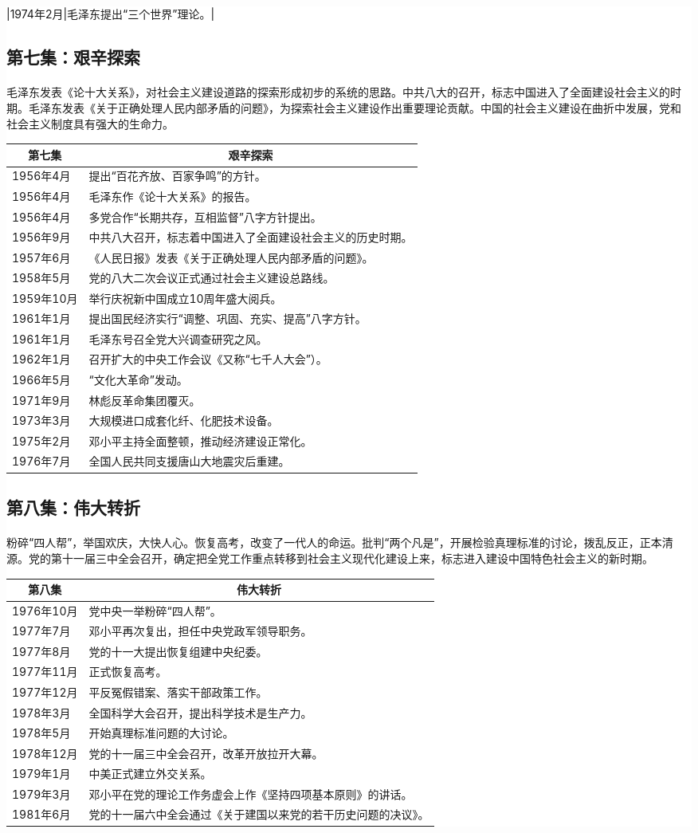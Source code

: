 |1974年2月|毛泽东提出“三个世界”理论。|

## 第七集：艰辛探索

毛泽东发表《论十大关系》，对社会主义建设道路的探索形成初步的系统的思路。中共八大的召开，标志中国进入了全面建设社会主义的时期。毛泽东发表《关于正确处理人民内部矛盾的问题》，为探索社会主义建设作出重要理论贡献。中国的社会主义建设在曲折中发展，党和社会主义制度具有强大的生命力。

|第七集|艰辛探索|
|---|---|
|1956年4月|提出“百花齐放、百家争鸣”的方针。|
|1956年4月|毛泽东作《论十大关系》的报告。|
|1956年4月|多党合作“长期共存，互相监督”八字方针提出。|
|1956年9月|中共八大召开，标志着中国进入了全面建设社会主义的历史时期。|
|1957年6月|《人民日报》发表《关于正确处理人民内部矛盾的问题》。|
|1958年5月|党的八大二次会议正式通过社会主义建设总路线。|
|1959年10月|举行庆祝新中国成立10周年盛大阅兵。|
|1961年1月|提出国民经济实行“调整、巩固、充实、提高”八字方针。|
|1961年1月|毛泽东号召全党大兴调查研究之风。|
|1962年1月|召开扩大的中央工作会议《又称“七千人大会”）。|
|1966年5月|“文化大革命”发动。|
|1971年9月|林彪反革命集团覆灭。|
|1973年3月|大规模进口成套化纤、化肥技术设备。|
|1975年2月|邓小平主持全面整顿，推动经济建设正常化。|
|1976年7月|全国人民共同支援唐山大地震灾后重建。|

## 第八集：伟大转折

粉碎“四人帮”，举国欢庆，大快人心。恢复高考，改变了一代人的命运。批判“两个凡是”，开展检验真理标准的讨论，拨乱反正，正本清源。党的第十一届三中全会召开，确定把全党工作重点转移到社会主义现代化建设上来，标志进入建设中国特色社会主义的新时期。

|第八集 |伟大转折|
|---|---|
|1976年10月|党中央一举粉碎“四人帮”。|
|1977年7月|邓小平再次复出，担任中央党政军领导职务。|
|1977年8月|党的十一大提出恢复组建中央纪委。|
|1977年11月|正式恢复高考。|
|1977年12月|平反冤假错案、落实干部政策工作。|
|1978年3月|全国科学大会召开，提出科学技术是生产力。|
|1978年5月|开始真理标准问题的大讨论。|
|1978年12月|党的十一届三中全会召开，改革开放拉开大幕。|
|1979年1月|中美正式建立外交关系。|
|1979年3月|邓小平在党的理论工作务虚会上作《坚持四项基本原则》的讲话。|
|1981年6月|党的十一届六中全会通过《关于建国以来党的若干历史问题的决议》。|
